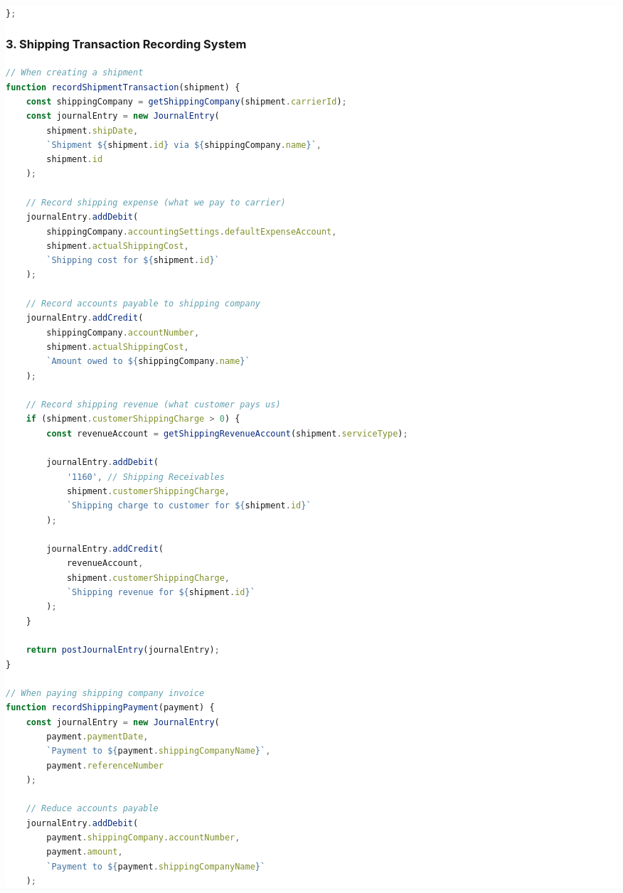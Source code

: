 ```javascript
};
```

### **3. Shipping Transaction Recording System**

```javascript
// When creating a shipment
function recordShipmentTransaction(shipment) {
    const shippingCompany = getShippingCompany(shipment.carrierId);
    const journalEntry = new JournalEntry(
        shipment.shipDate,
        `Shipment ${shipment.id} via ${shippingCompany.name}`,
        shipment.id
    );
    
    // Record shipping expense (what we pay to carrier)
    journalEntry.addDebit(
        shippingCompany.accountingSettings.defaultExpenseAccount,
        shipment.actualShippingCost,
        `Shipping cost for ${shipment.id}`
    );
    
    // Record accounts payable to shipping company
    journalEntry.addCredit(
        shippingCompany.accountNumber,
        shipment.actualShippingCost,
        `Amount owed to ${shippingCompany.name}`
    );
    
    // Record shipping revenue (what customer pays us)
    if (shipment.customerShippingCharge > 0) {
        const revenueAccount = getShippingRevenueAccount(shipment.serviceType);
        
        journalEntry.addDebit(
            '1160', // Shipping Receivables
            shipment.customerShippingCharge,
            `Shipping charge to customer for ${shipment.id}`
        );
        
        journalEntry.addCredit(
            revenueAccount,
            shipment.customerShippingCharge,
            `Shipping revenue for ${shipment.id}`
        );
    }
    
    return postJournalEntry(journalEntry);
}

// When paying shipping company invoice
function recordShippingPayment(payment) {
    const journalEntry = new JournalEntry(
        payment.paymentDate,
        `Payment to ${payment.shippingCompanyName}`,
        payment.referenceNumber
    );
    
    // Reduce accounts payable
    journalEntry.addDebit(
        payment.shippingCompany.accountNumber,
        payment.amount,
        `Payment to ${payment.shippingCompanyName}`
    );
```